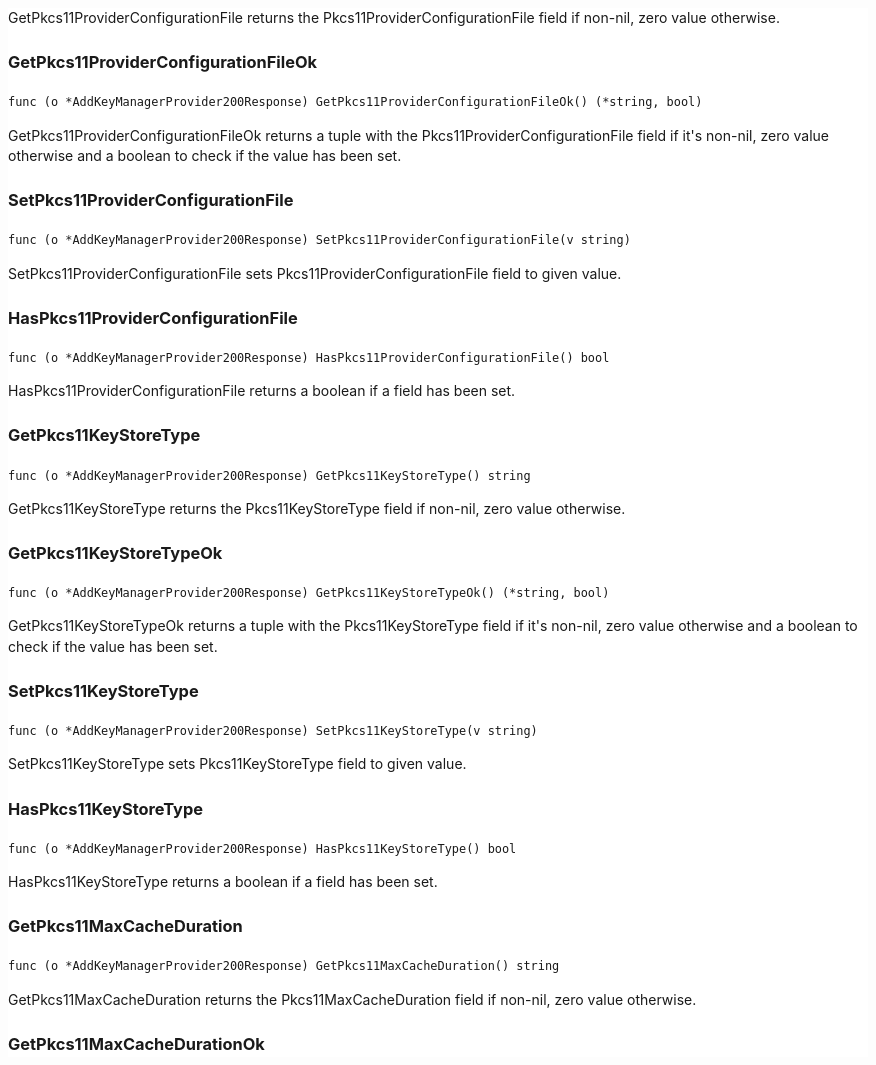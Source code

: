 GetPkcs11ProviderConfigurationFile returns the Pkcs11ProviderConfigurationFile field if non-nil, zero value otherwise.

### GetPkcs11ProviderConfigurationFileOk

`func (o *AddKeyManagerProvider200Response) GetPkcs11ProviderConfigurationFileOk() (*string, bool)`

GetPkcs11ProviderConfigurationFileOk returns a tuple with the Pkcs11ProviderConfigurationFile field if it's non-nil, zero value otherwise
and a boolean to check if the value has been set.

### SetPkcs11ProviderConfigurationFile

`func (o *AddKeyManagerProvider200Response) SetPkcs11ProviderConfigurationFile(v string)`

SetPkcs11ProviderConfigurationFile sets Pkcs11ProviderConfigurationFile field to given value.

### HasPkcs11ProviderConfigurationFile

`func (o *AddKeyManagerProvider200Response) HasPkcs11ProviderConfigurationFile() bool`

HasPkcs11ProviderConfigurationFile returns a boolean if a field has been set.

### GetPkcs11KeyStoreType

`func (o *AddKeyManagerProvider200Response) GetPkcs11KeyStoreType() string`

GetPkcs11KeyStoreType returns the Pkcs11KeyStoreType field if non-nil, zero value otherwise.

### GetPkcs11KeyStoreTypeOk

`func (o *AddKeyManagerProvider200Response) GetPkcs11KeyStoreTypeOk() (*string, bool)`

GetPkcs11KeyStoreTypeOk returns a tuple with the Pkcs11KeyStoreType field if it's non-nil, zero value otherwise
and a boolean to check if the value has been set.

### SetPkcs11KeyStoreType

`func (o *AddKeyManagerProvider200Response) SetPkcs11KeyStoreType(v string)`

SetPkcs11KeyStoreType sets Pkcs11KeyStoreType field to given value.

### HasPkcs11KeyStoreType

`func (o *AddKeyManagerProvider200Response) HasPkcs11KeyStoreType() bool`

HasPkcs11KeyStoreType returns a boolean if a field has been set.

### GetPkcs11MaxCacheDuration

`func (o *AddKeyManagerProvider200Response) GetPkcs11MaxCacheDuration() string`

GetPkcs11MaxCacheDuration returns the Pkcs11MaxCacheDuration field if non-nil, zero value otherwise.

### GetPkcs11MaxCacheDurationOk
